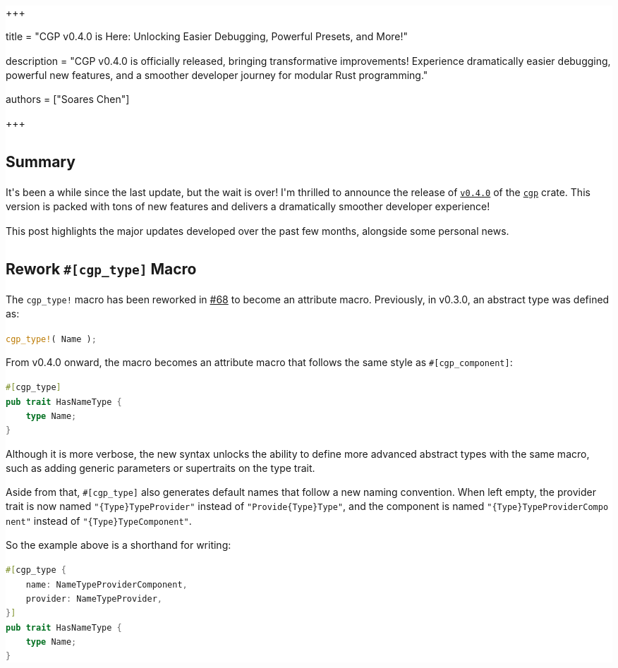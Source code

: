 +++

title = "CGP v0.4.0 is Here: Unlocking Easier Debugging, Powerful Presets, and More!"

description = "CGP v0.4.0 is officially released, bringing transformative improvements! Experience dramatically easier debugging, powerful new features, and a smoother developer journey for modular Rust programming."

authors = ["Soares Chen"]

+++

## Summary

It's been a while since the last update, but the wait is over! I'm thrilled to announce the release of [`v0.4.0`](https://github.com/contextgeneric/cgp/releases/tag/v0.4.0) of the [`cgp`](https://docs.rs/cgp/0.4.0/cgp/) crate. This version is packed with tons of new features and delivers a dramatically smoother developer experience!

This post highlights the major updates developed over the past few months, alongside some personal news.

## Rework `#[cgp_type]` Macro


The `cgp_type!` macro has been reworked in [#68](https://github.com/contextgeneric/cgp/pull/68) to become an attribute macro. Previously, in v0.3.0, an abstract type was defined as:

```rust
cgp_type!( Name );
```

From v0.4.0 onward, the macro becomes an attribute macro that follows the same style as `#[cgp_component]`:

```rust
#[cgp_type]
pub trait HasNameType {
    type Name;
}
```

Although it is more verbose, the new syntax unlocks the ability to define more advanced abstract types with the same macro, such as adding generic parameters or supertraits on the type trait.

Aside from that, `#[cgp_type]` also generates default names that follow a new naming convention. When left empty, the provider trait is now named `"{Type}TypeProvider"` instead of `"Provide{Type}Type"`, and the component is named `"{Type}TypeProviderComponent"` instead of `"{Type}TypeComponent"`.

So the example above is a shorthand for writing:

```rust
#[cgp_type {
    name: NameTypeProviderComponent,
    provider: NameTypeProvider,
}]
pub trait HasNameType {
    type Name;
}
```
